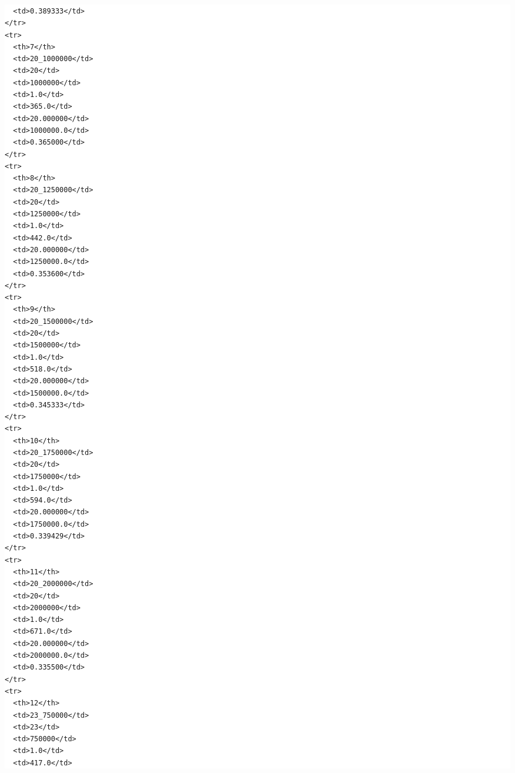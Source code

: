       <td>0.389333</td>
    </tr>
    <tr>
      <th>7</th>
      <td>20_1000000</td>
      <td>20</td>
      <td>1000000</td>
      <td>1.0</td>
      <td>365.0</td>
      <td>20.000000</td>
      <td>1000000.0</td>
      <td>0.365000</td>
    </tr>
    <tr>
      <th>8</th>
      <td>20_1250000</td>
      <td>20</td>
      <td>1250000</td>
      <td>1.0</td>
      <td>442.0</td>
      <td>20.000000</td>
      <td>1250000.0</td>
      <td>0.353600</td>
    </tr>
    <tr>
      <th>9</th>
      <td>20_1500000</td>
      <td>20</td>
      <td>1500000</td>
      <td>1.0</td>
      <td>518.0</td>
      <td>20.000000</td>
      <td>1500000.0</td>
      <td>0.345333</td>
    </tr>
    <tr>
      <th>10</th>
      <td>20_1750000</td>
      <td>20</td>
      <td>1750000</td>
      <td>1.0</td>
      <td>594.0</td>
      <td>20.000000</td>
      <td>1750000.0</td>
      <td>0.339429</td>
    </tr>
    <tr>
      <th>11</th>
      <td>20_2000000</td>
      <td>20</td>
      <td>2000000</td>
      <td>1.0</td>
      <td>671.0</td>
      <td>20.000000</td>
      <td>2000000.0</td>
      <td>0.335500</td>
    </tr>
    <tr>
      <th>12</th>
      <td>23_750000</td>
      <td>23</td>
      <td>750000</td>
      <td>1.0</td>
      <td>417.0</td>